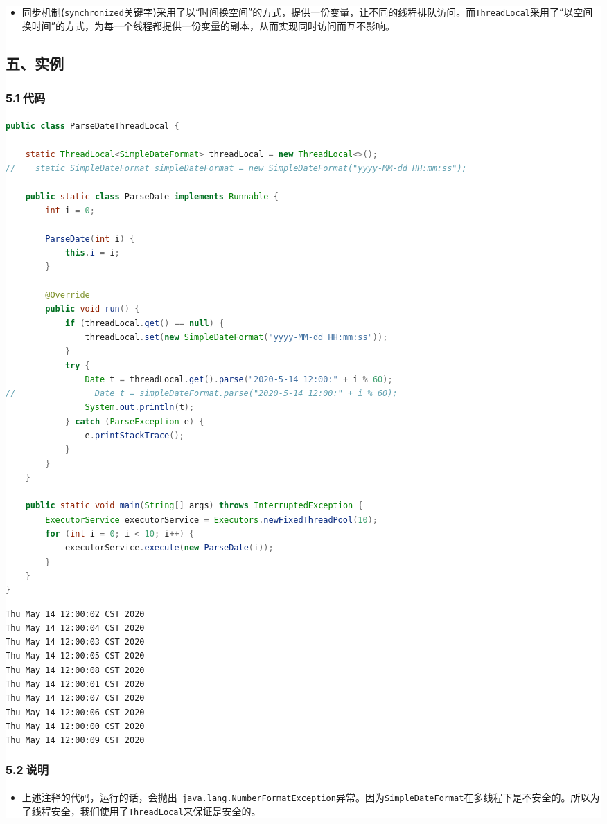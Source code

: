 - 同步机制(`synchronized`关键字)采用了以“时间换空间”的方式，提供一份变量，让不同的线程排队访问。而`ThreadLocal`采用了“以空间换时间”的方式，为每一个线程都提供一份变量的副本，从而实现同时访问而互不影响。

## 五、实例

### 5.1 代码

```java
public class ParseDateThreadLocal {

    static ThreadLocal<SimpleDateFormat> threadLocal = new ThreadLocal<>();
//    static SimpleDateFormat simpleDateFormat = new SimpleDateFormat("yyyy-MM-dd HH:mm:ss");

    public static class ParseDate implements Runnable {
        int i = 0;

        ParseDate(int i) {
            this.i = i;
        }

        @Override
        public void run() {
            if (threadLocal.get() == null) {
                threadLocal.set(new SimpleDateFormat("yyyy-MM-dd HH:mm:ss"));
            }
            try {
                Date t = threadLocal.get().parse("2020-5-14 12:00:" + i % 60);
//                Date t = simpleDateFormat.parse("2020-5-14 12:00:" + i % 60);
                System.out.println(t);
            } catch (ParseException e) {
                e.printStackTrace();
            }
        }
    }

    public static void main(String[] args) throws InterruptedException {
        ExecutorService executorService = Executors.newFixedThreadPool(10);
        for (int i = 0; i < 10; i++) {
            executorService.execute(new ParseDate(i));
        }
    }
}
```

```text
Thu May 14 12:00:02 CST 2020
Thu May 14 12:00:04 CST 2020
Thu May 14 12:00:03 CST 2020
Thu May 14 12:00:05 CST 2020
Thu May 14 12:00:08 CST 2020
Thu May 14 12:00:01 CST 2020
Thu May 14 12:00:07 CST 2020
Thu May 14 12:00:06 CST 2020
Thu May 14 12:00:00 CST 2020
Thu May 14 12:00:09 CST 2020
```

### 5.2 说明

* 上述注释的代码，运行的话，会抛出` java.lang.NumberFormatException`异常。因为`SimpleDateFormat`在多线程下是不安全的。所以为了线程安全，我们使用了`ThreadLocal`来保证是安全的。